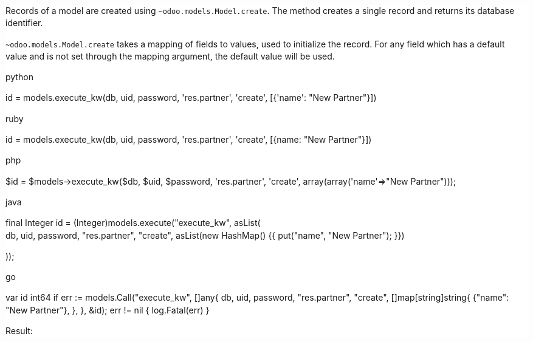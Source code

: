 Records of a model are created using `~odoo.models.Model.create`. The
method creates a single record and returns its database identifier.

`~odoo.models.Model.create` takes a mapping of fields to values, used to
initialize the record. For any field which has a default value and is
not set through the mapping argument, the default value will be used.

<div class="example">

<div class="tabs">

<div class="code-tab">

python

id = models.execute_kw(db, uid, password, 'res.partner', 'create',
\[{'name': "New Partner"}\])

</div>

<div class="code-tab">

ruby

id = models.execute_kw(db, uid, password, 'res.partner', 'create',
\[{name: "New Partner"}\])

</div>

<div class="code-tab">

php

\$id = \$models-\>execute_kw(\$db, \$uid, \$password, 'res.partner',
'create', array(array('name'=\>"New Partner")));

</div>

<div class="code-tab">

java

final Integer id = (Integer)models.execute("execute_kw", asList(  
db, uid, password, "res.partner", "create", asList(new HashMap() {{
put("name", "New Partner"); }})

));

</div>

<div class="code-tab">

go

var id int64 if err := models.Call("execute_kw", \[\]any{ db, uid,
password, "res.partner", "create", \[\]map\[string\]string{ {"name":
"New Partner"}, }, }, &id); err != nil { log.Fatal(err) }

</div>

</div>

Result:
